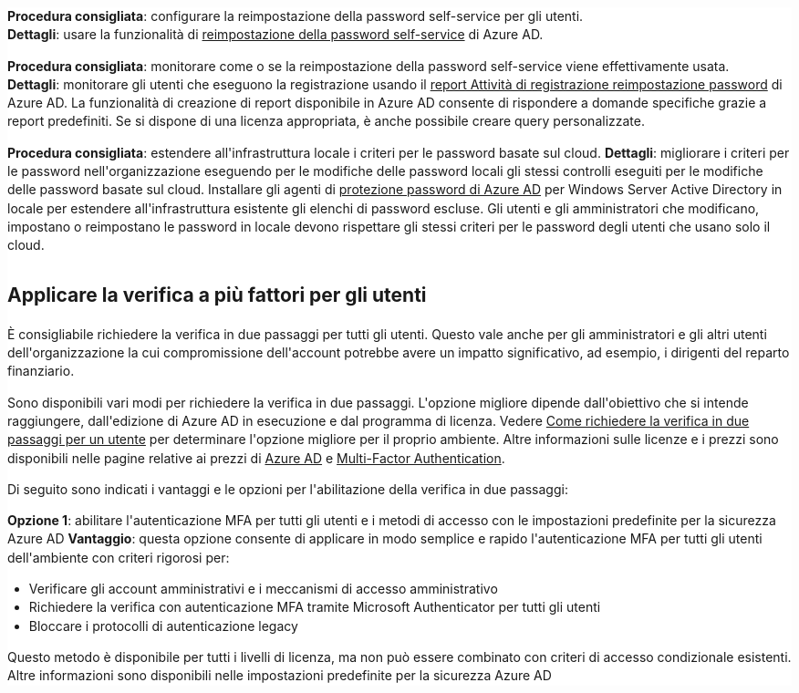 **Procedura consigliata**: configurare la reimpostazione della password self-service per gli utenti.  
**Dettagli**: usare la funzionalità di [reimpostazione della password self-service](/azure/active-directory-b2c/active-directory-b2c-reference-sspr) di Azure AD.

**Procedura consigliata**: monitorare come o se la reimpostazione della password self-service viene effettivamente usata.  
**Dettagli**: monitorare gli utenti che eseguono la registrazione usando il [report Attività di registrazione reimpostazione password](/azure/active-directory/active-directory-passwords-get-insights) di Azure AD. La funzionalità di creazione di report disponibile in Azure AD consente di rispondere a domande specifiche grazie a report predefiniti. Se si dispone di una licenza appropriata, è anche possibile creare query personalizzate.

**Procedura consigliata**: estendere all'infrastruttura locale i criteri per le password basate sul cloud.
**Dettagli**: migliorare i criteri per le password nell'organizzazione eseguendo per le modifiche delle password locali gli stessi controlli eseguiti per le modifiche delle password basate sul cloud. Installare gli agenti di [protezione password di Azure AD](/azure/active-directory/authentication/concept-password-ban-bad) per Windows Server Active Directory in locale per estendere all'infrastruttura esistente gli elenchi di password escluse. Gli utenti e gli amministratori che modificano, impostano o reimpostano le password in locale devono rispettare gli stessi criteri per le password degli utenti che usano solo il cloud.

## <a name="enforce-multi-factor-verification-for-users"></a>Applicare la verifica a più fattori per gli utenti

È consigliabile richiedere la verifica in due passaggi per tutti gli utenti. Questo vale anche per gli amministratori e gli altri utenti dell'organizzazione la cui compromissione dell'account potrebbe avere un impatto significativo, ad esempio, i dirigenti del reparto finanziario.

Sono disponibili vari modi per richiedere la verifica in due passaggi. L'opzione migliore dipende dall'obiettivo che si intende raggiungere, dall'edizione di Azure AD in esecuzione e dal programma di licenza. Vedere [Come richiedere la verifica in due passaggi per un utente](/azure/active-directory/authentication/howto-mfa-userstates) per determinare l'opzione migliore per il proprio ambiente. Altre informazioni sulle licenze e i prezzi sono disponibili nelle pagine relative ai prezzi di [Azure AD](https://azure.microsoft.com/pricing/details/active-directory/) e [Multi-Factor Authentication](https://azure.microsoft.com/pricing/details/multi-factor-authentication/).

Di seguito sono indicati i vantaggi e le opzioni per l'abilitazione della verifica in due passaggi:

**Opzione 1**: abilitare l'autenticazione MFA per tutti gli utenti e i metodi di accesso con le impostazioni predefinite per la sicurezza Azure AD **Vantaggio**: questa opzione consente di applicare in modo semplice e rapido l'autenticazione MFA per tutti gli utenti dell'ambiente con criteri rigorosi per:

* Verificare gli account amministrativi e i meccanismi di accesso amministrativo
* Richiedere la verifica con autenticazione MFA tramite Microsoft Authenticator per tutti gli utenti
* Bloccare i protocolli di autenticazione legacy

Questo metodo è disponibile per tutti i livelli di licenza, ma non può essere combinato con criteri di accesso condizionale esistenti. Altre informazioni sono disponibili nelle impostazioni predefinite per la sicurezza Azure AD
